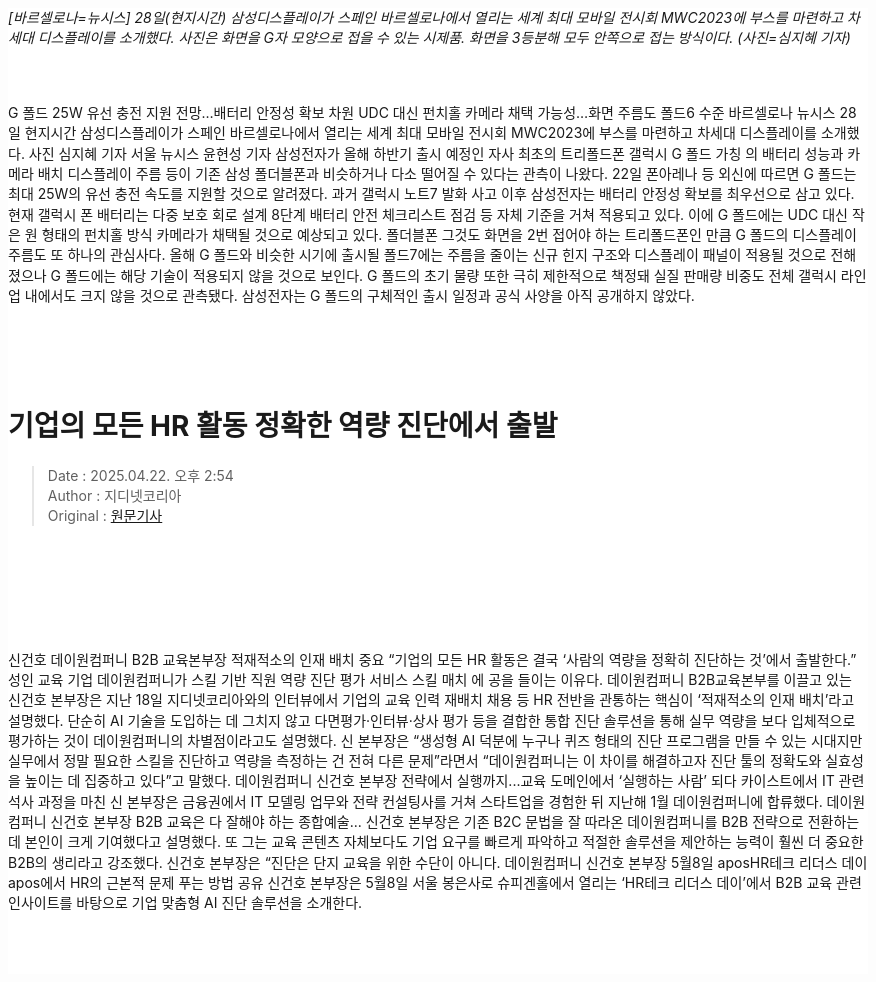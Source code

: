<img alt="[바르셀로나=뉴시스] 28일(현지시간) 삼성디스플레이가 스페인 바르셀로나에서 열리는 세계 최대 모바일 전시회 MWC2023에 부스를 마련하고 차세대 디스플레이를 소개했다. 사진은 화면을 G자 모양으로 접을 수 있는 " class="_LAZY_LOADING _LAZY_LOADING_INIT_HIDE" src="https://imgnews.pstatic.net/image/003/2025/04/22/NISI20230228_0001206481_web_20230228191432_20250422145913911.jpg?type=w860" id="img1" style="display: none;"></img><em class="img_desc">[바르셀로나=뉴시스] 28일(현지시간) 삼성디스플레이가 스페인 바르셀로나에서 열리는 세계 최대 모바일 전시회 MWC2023에 부스를 마련하고 차세대 디스플레이를 소개했다. 사진은 화면을 G자 모양으로 접을 수 있는 시제품. 화면을 3등분해 모두 안쪽으로 접는 방식이다. (사진=심지혜 기자) </em>  
<br/><br/>  
  
G 폴드 25W 유선 충전 지원 전망…배터리 안정성 확보 차원 UDC 대신 펀치홀 카메라 채택 가능성…화면 주름도 폴드6 수준 바르셀로나 뉴시스 28일 현지시간 삼성디스플레이가 스페인 바르셀로나에서 열리는 세계 최대 모바일 전시회 MWC2023에 부스를 마련하고 차세대 디스플레이를 소개했다.
사진 심지혜 기자 서울 뉴시스 윤현성 기자 삼성전자가 올해 하반기 출시 예정인 자사 최초의 트리폴드폰 갤럭시 G 폴드 가칭 의 배터리 성능과 카메라 배치 디스플레이 주름 등이 기존 삼성 폴더블폰과 비슷하거나 다소 떨어질 수 있다는 관측이 나왔다.
22일 폰아레나 등 외신에 따르면 G 폴드는 최대 25W의 유선 충전 속도를 지원할 것으로 알려졌다.
과거 갤럭시 노트7 발화 사고 이후 삼성전자는 배터리 안정성 확보를 최우선으로 삼고 있다.
현재 갤럭시 폰 배터리는 다중 보호 회로 설계 8단계 배터리 안전 체크리스트 점검 등 자체 기준을 거쳐 적용되고 있다.
이에 G 폴드에는 UDC 대신 작은 원 형태의 펀치홀 방식 카메라가 채택될 것으로 예상되고 있다.
폴더블폰 그것도 화면을 2번 접어야 하는 트리폴드폰인 만큼 G 폴드의 디스플레이 주름도 또 하나의 관심사다.
올해 G 폴드와 비슷한 시기에 출시될 폴드7에는 주름을 줄이는 신규 힌지 구조와 디스플레이 패널이 적용될 것으로 전해졌으나 G 폴드에는 해당 기술이 적용되지 않을 것으로 보인다.
G 폴드의 초기 물량 또한 극히 제한적으로 책정돼 실질 판매량 비중도 전체 갤럭시 라인업 내에서도 크지 않을 것으로 관측됐다.
삼성전자는 G 폴드의 구체적인 출시 일정과 공식 사양을 아직 공개하지 않았다.  
<br/><br/><br/>  

  
# 기업의 모든 HR 활동 정확한 역량 진단에서 출발  
  
> Date : 2025.04.22. 오후 2:54  
> Author : 지디넷코리아  
> Original : [원문기사](https://n.news.naver.com/mnews/article/092/0002371636?sid=105)  
<br/>  
  
<img alt="" class="_LAZY_LOADING _LAZY_LOADING_INIT_HIDE" src="https://imgnews.pstatic.net/image/092/2025/04/22/0002371636_001_20250422150109705.jpg?type=w860" id="img1" style="display: none;"></img>  
<br/><br/>  
  
신건호 데이원컴퍼니 B2B 교육본부장 적재적소의 인재 배치 중요 “기업의 모든 HR 활동은 결국 ‘사람의 역량을 정확히 진단하는 것’에서 출발한다.” 성인 교육 기업 데이원컴퍼니가 스킬 기반 직원 역량 진단 평가 서비스 스킬 매치 에 공을 들이는 이유다.
데이원컴퍼니 B2B교육본부를 이끌고 있는 신건호 본부장은 지난 18일 지디넷코리아와의 인터뷰에서 기업의 교육 인력 재배치 채용 등 HR 전반을 관통하는 핵심이 ‘적재적소의 인재 배치’라고 설명했다.
단순히 AI 기술을 도입하는 데 그치지 않고 다면평가·인터뷰·상사 평가 등을 결합한 통합 진단 솔루션을 통해 실무 역량을 보다 입체적으로 평가하는 것이 데이원컴퍼니의 차별점이라고도 설명했다.
신 본부장은 “생성형 AI 덕분에 누구나 퀴즈 형태의 진단 프로그램을 만들 수 있는 시대지만 실무에서 정말 필요한 스킬을 진단하고 역량을 측정하는 건 전혀 다른 문제”라면서 “데이원컴퍼니는 이 차이를 해결하고자 진단 툴의 정확도와 실효성을 높이는 데 집중하고 있다”고 말했다.
데이원컴퍼니 신건호 본부장 전략에서 실행까지...교육 도메인에서 ‘실행하는 사람’ 되다 카이스트에서 IT 관련 석사 과정을 마친 신 본부장은 금융권에서 IT 모델링 업무와 전략 컨설팅사를 거쳐 스타트업을 경험한 뒤 지난해 1월 데이원컴퍼니에 합류했다.
데이원컴퍼니 신건호 본부장 B2B 교육은 다 잘해야 하는 종합예술...
신건호 본부장은 기존 B2C 문법을 잘 따라온 데이원컴퍼니를 B2B 전략으로 전환하는 데 본인이 크게 기여했다고 설명했다.
또 그는 교육 콘텐츠 자체보다도 기업 요구를 빠르게 파악하고 적절한 솔루션을 제안하는 능력이 훨씬 더 중요한 B2B의 생리라고 강조했다.
신건호 본부장은 “진단은 단지 교육을 위한 수단이 아니다.
데이원컴퍼니 신건호 본부장 5월8일 aposHR테크 리더스 데이 apos에서 HR의 근본적 문제 푸는 방법 공유 신건호 본부장은 5월8일 서울 봉은사로 슈피겐홀에서 열리는 ‘HR테크 리더스 데이’에서 B2B 교육 관련 인사이트를 바탕으로 기업 맞춤형 AI 진단 솔루션을 소개한다.  
<br/><br/><br/>  

